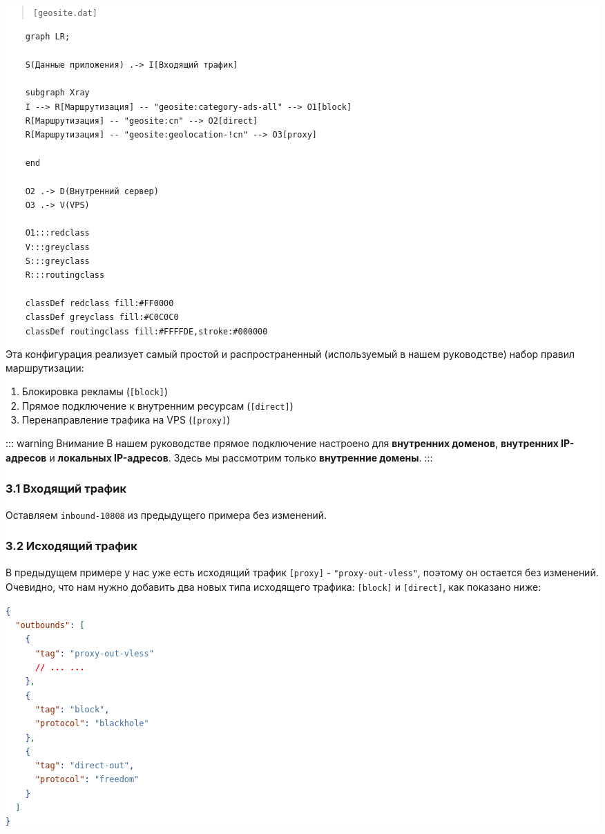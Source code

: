 > `[geosite.dat]`

```mermaid
    graph LR;

    S(Данные приложения) .-> I[Входящий трафик]

    subgraph Xray
    I --> R[Маршрутизация] -- "geosite:category-ads-all" --> O1[block]
    R[Маршрутизация] -- "geosite:cn" --> O2[direct]
    R[Маршрутизация] -- "geosite:geolocation-!cn" --> O3[proxy]

    end

    O2 .-> D(Внутренний сервер)
    O3 .-> V(VPS)

    O1:::redclass
    V:::greyclass
    S:::greyclass
    R:::routingclass

    classDef redclass fill:#FF0000
    classDef greyclass fill:#C0C0C0
    classDef routingclass fill:#FFFFDE,stroke:#000000

```

Эта конфигурация реализует самый простой и распространенный (используемый в нашем руководстве) набор правил маршрутизации:

1. Блокировка рекламы (`[block]`)
2. Прямое подключение к внутренним ресурсам (`[direct]`)
3. Перенаправление трафика на VPS (`[proxy]`)

::: warning Внимание
В нашем руководстве прямое подключение настроено для **внутренних доменов**, **внутренних IP-адресов** и **локальных IP-адресов**. Здесь мы рассмотрим только **внутренние домены**.
:::

### 3.1 Входящий трафик

Оставляем `inbound-10808` из предыдущего примера без изменений.

### 3.2 Исходящий трафик

В предыдущем примере у нас уже есть исходящий трафик `[proxy]` - `"proxy-out-vless"`, поэтому он остается без изменений. Очевидно, что нам нужно добавить два новых типа исходящего трафика: `[block]` и `[direct]`, как показано ниже:

```json
{
  "outbounds": [
    {
      "tag": "proxy-out-vless"
      // ... ...
    },
    {
      "tag": "block",
      "protocol": "blackhole"
    },
    {
      "tag": "direct-out",
      "protocol": "freedom"
    }
  ]
}
```